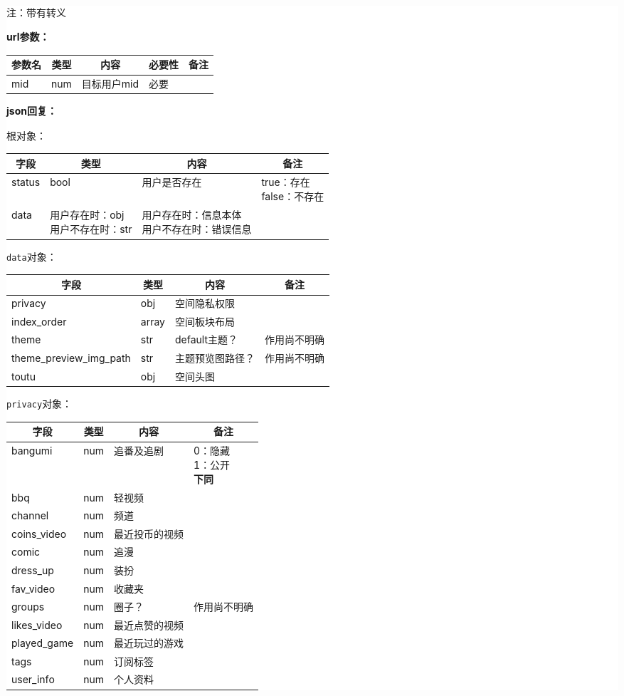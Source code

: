 注：带有转义

**url参数：**

| 参数名 | 类型 | 内容        | 必要性 | 备注 |
| ------ | ---- | ----------- | ------ | ---- |
| mid    | num  | 目标用户mid | 必要   |      |

**json回复：**

根对象：

| 字段   | 类型                | 内容     | 备注 |
| ------ | ------------------- | -------- | ---- |
| status | bool             | 用户是否存在                                   | true：存在<br />false：不存在 |
| data   | 用户存在时：obj<br />用户不存在时：str| 用户存在时：信息本体<br />用户不存在时：错误信息 |      |

`data`对象：

| 字段                   | 类型  | 内容             | 备注         |
| ---------------------- | ----- | ---------------- | ------------ |
| privacy                | obj   | 空间隐私权限     |              |
| index_order            | array | 空间板块布局     |              |
| theme                  | str   | default主题？    | 作用尚不明确 |
| theme_preview_img_path | str   | 主题预览图路径？ | 作用尚不明确 |
| toutu                  | obj   | 空间头图         |              |

`privacy`对象：

| 字段        | 类型 | 内容           | 备注                           |
| ----------- | ---- | -------------- | ------------------------------ |
| bangumi     | num  | 追番及追剧     | 0：隐藏<br />1：公开<br />**下同** |
| bbq         | num  | 轻视频         |                                |
| channel     | num  | 频道           |                                |
| coins_video | num  | 最近投币的视频 |                                |
| comic       | num  | 追漫           |                                |
| dress_up    | num  | 装扮           |                                |
| fav_video   | num  | 收藏夹         |                                |
| groups      | num  | 圈子？         | 作用尚不明确                   |
| likes_video | num  | 最近点赞的视频 |                                |
| played_game | num  | 最近玩过的游戏 |                                |
| tags        | num  | 订阅标签       |                                |
| user_info   | num  | 个人资料       |                                |
